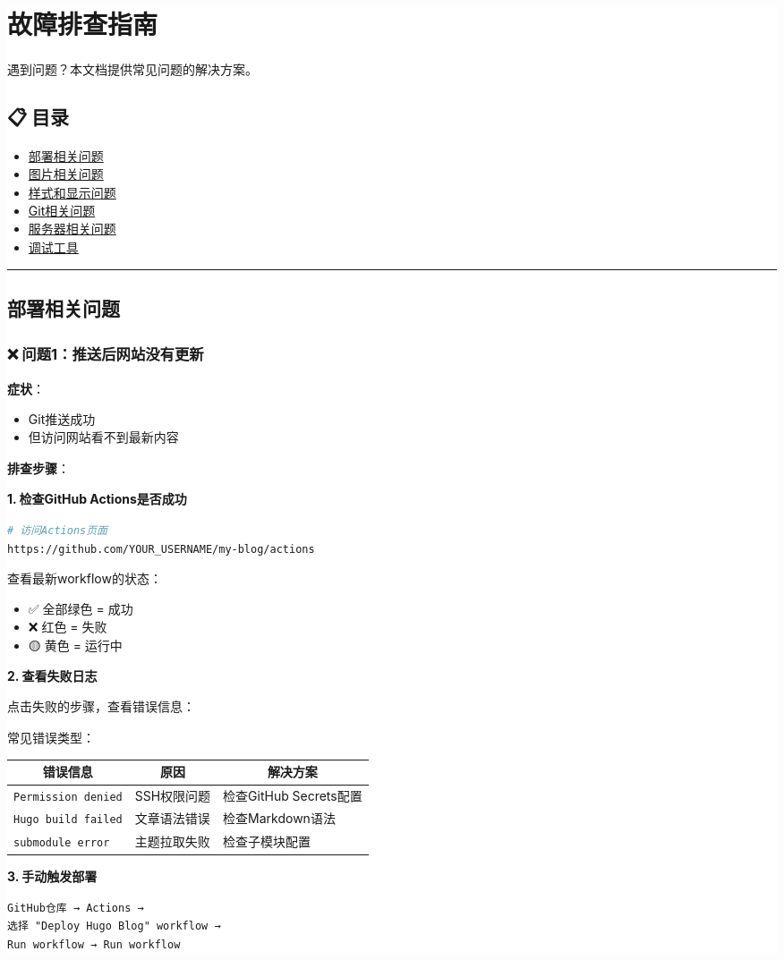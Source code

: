 # 故障排查指南

遇到问题？本文档提供常见问题的解决方案。

## 📋 目录

- [部署相关问题](#部署相关问题)
- [图片相关问题](#图片相关问题)
- [样式和显示问题](#样式和显示问题)
- [Git相关问题](#git相关问题)
- [服务器相关问题](#服务器相关问题)
- [调试工具](#调试工具)

---

## 部署相关问题

### ❌ 问题1：推送后网站没有更新

**症状**：
- Git推送成功
- 但访问网站看不到最新内容

**排查步骤**：

**1. 检查GitHub Actions是否成功**

```bash
# 访问Actions页面
https://github.com/YOUR_USERNAME/my-blog/actions
```

查看最新workflow的状态：
- ✅ 全部绿色 = 成功
- ❌ 红色 = 失败
- 🟡 黄色 = 运行中

**2. 查看失败日志**

点击失败的步骤，查看错误信息：

常见错误类型：

| 错误信息 | 原因 | 解决方案 |
|----------|------|----------|
| `Permission denied` | SSH权限问题 | 检查GitHub Secrets配置 |
| `Hugo build failed` | 文章语法错误 | 检查Markdown语法 |
| `submodule error` | 主题拉取失败 | 检查子模块配置 |

**3. 手动触发部署**

```
GitHub仓库 → Actions →
选择 "Deploy Hugo Blog" workflow →
Run workflow → Run workflow
```
